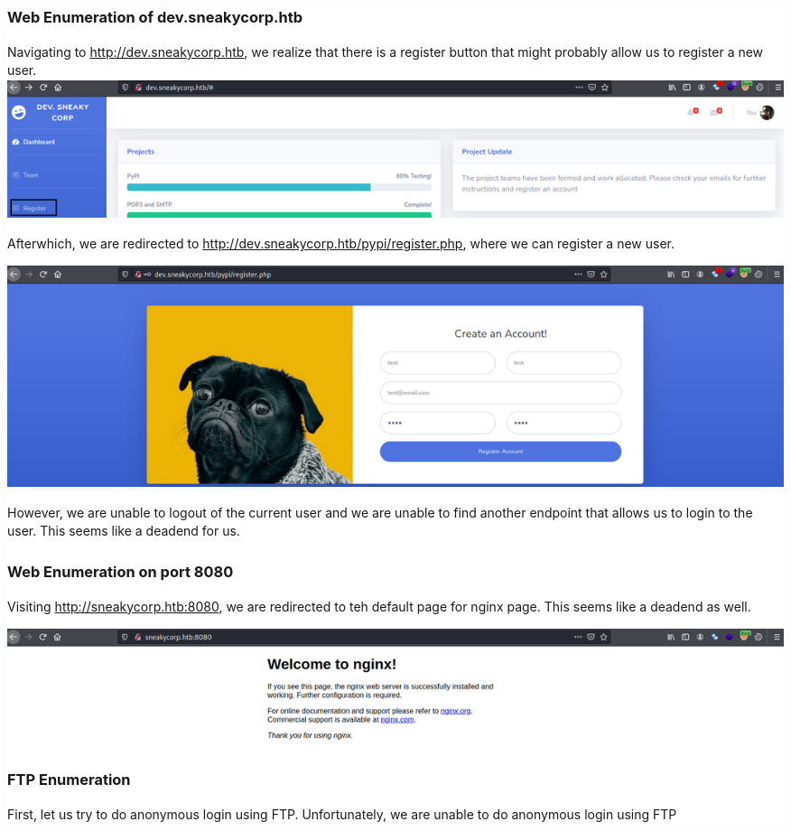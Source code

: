 ### Web Enumeration of dev.sneakycorp.htb

Navigating to http://dev.sneakycorp.htb, we realize that there is a register button that might probably allow us to register a new user.
![Registering a new user](https://github.com/joelczk/writeups/blob/main/HTB/Images/SneakyMailer/register.png)

Afterwhich, we are redirected to http://dev.sneakycorp.htb/pypi/register.php, where we can register a new user.

![Register a new user](https://github.com/joelczk/writeups/blob/main/HTB/Images/SneakyMailer/register_user.png)

However, we are unable to logout of the current user and we are unable to find another endpoint that allows us to login to the user. This seems like a deadend for us.

### Web Enumeration on port 8080
Visiting http://sneakycorp.htb:8080, we are redirected to teh default page for nginx page. This seems like a deadend as well. 

![nginx default page](https://github.com/joelczk/writeups/blob/main/HTB/Images/SneakyMailer/nginx.png)

### FTP Enumeration
First, let us try to do anonymous login using FTP. Unfortunately, we are unable to do anonymous login using FTP
